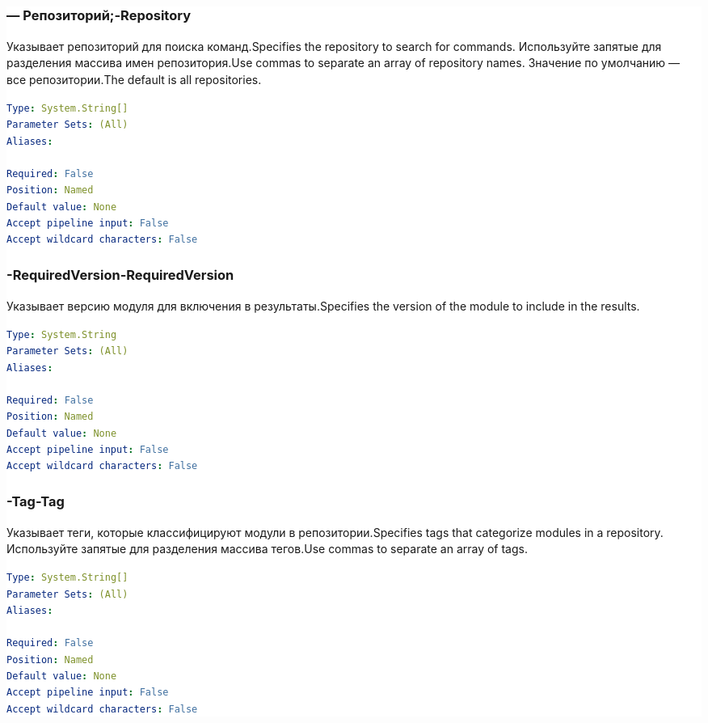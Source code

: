 ### <span data-ttu-id="57fd9-164">— Репозиторий;</span><span class="sxs-lookup"><span data-stu-id="57fd9-164">-Repository</span></span>

<span data-ttu-id="57fd9-165">Указывает репозиторий для поиска команд.</span><span class="sxs-lookup"><span data-stu-id="57fd9-165">Specifies the repository to search for commands.</span></span> <span data-ttu-id="57fd9-166">Используйте запятые для разделения массива имен репозитория.</span><span class="sxs-lookup"><span data-stu-id="57fd9-166">Use commas to separate an array of repository names.</span></span> <span data-ttu-id="57fd9-167">Значение по умолчанию — все репозитории.</span><span class="sxs-lookup"><span data-stu-id="57fd9-167">The default is all repositories.</span></span>

```yaml
Type: System.String[]
Parameter Sets: (All)
Aliases:

Required: False
Position: Named
Default value: None
Accept pipeline input: False
Accept wildcard characters: False
```

### <span data-ttu-id="57fd9-168">-RequiredVersion</span><span class="sxs-lookup"><span data-stu-id="57fd9-168">-RequiredVersion</span></span>

<span data-ttu-id="57fd9-169">Указывает версию модуля для включения в результаты.</span><span class="sxs-lookup"><span data-stu-id="57fd9-169">Specifies the version of the module to include in the results.</span></span>

```yaml
Type: System.String
Parameter Sets: (All)
Aliases:

Required: False
Position: Named
Default value: None
Accept pipeline input: False
Accept wildcard characters: False
```

### <span data-ttu-id="57fd9-170">-Tag</span><span class="sxs-lookup"><span data-stu-id="57fd9-170">-Tag</span></span>

<span data-ttu-id="57fd9-171">Указывает теги, которые классифицируют модули в репозитории.</span><span class="sxs-lookup"><span data-stu-id="57fd9-171">Specifies tags that categorize modules in a repository.</span></span> <span data-ttu-id="57fd9-172">Используйте запятые для разделения массива тегов.</span><span class="sxs-lookup"><span data-stu-id="57fd9-172">Use commas to separate an array of tags.</span></span>

```yaml
Type: System.String[]
Parameter Sets: (All)
Aliases:

Required: False
Position: Named
Default value: None
Accept pipeline input: False
Accept wildcard characters: False
```
